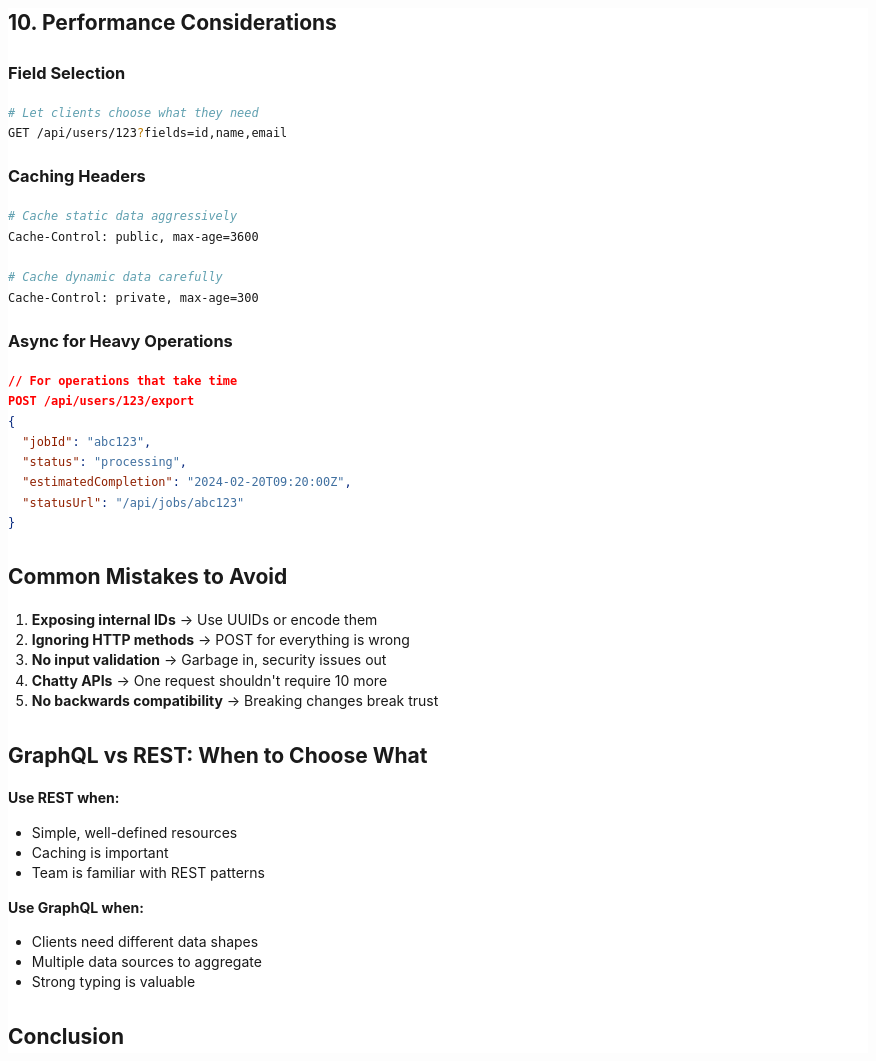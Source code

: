 ## 10. Performance Considerations

### Field Selection
```bash
# Let clients choose what they need
GET /api/users/123?fields=id,name,email
```

### Caching Headers
```bash
# Cache static data aggressively
Cache-Control: public, max-age=3600

# Cache dynamic data carefully  
Cache-Control: private, max-age=300
```

### Async for Heavy Operations
```json
// For operations that take time
POST /api/users/123/export
{
  "jobId": "abc123",
  "status": "processing",
  "estimatedCompletion": "2024-02-20T09:20:00Z",
  "statusUrl": "/api/jobs/abc123"
}
```

## Common Mistakes to Avoid

1. **Exposing internal IDs** → Use UUIDs or encode them
2. **Ignoring HTTP methods** → POST for everything is wrong
3. **No input validation** → Garbage in, security issues out
4. **Chatty APIs** → One request shouldn't require 10 more
5. **No backwards compatibility** → Breaking changes break trust

## GraphQL vs REST: When to Choose What

**Use REST when:**
- Simple, well-defined resources
- Caching is important
- Team is familiar with REST patterns

**Use GraphQL when:**
- Clients need different data shapes
- Multiple data sources to aggregate
- Strong typing is valuable

## Conclusion
